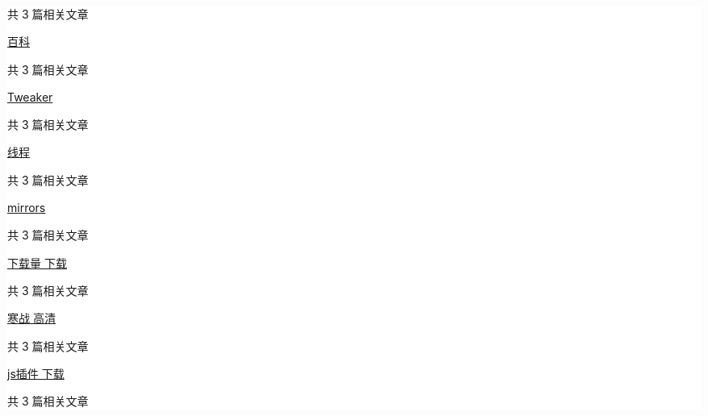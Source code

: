 共 3 篇相关文章

[百科](https://www.eqishare.com/tags/428.html "百科")

共 3 篇相关文章

[Tweaker](https://www.eqishare.com/tags/429.html "Tweaker")

共 3 篇相关文章

[线程](https://www.eqishare.com/tags/430.html "线程")

共 3 篇相关文章

[mirrors](https://www.eqishare.com/tags/431.html "mirrors")

共 3 篇相关文章

[下载量 下载](https://www.eqishare.com/tags/432.html "下载量	下载")

共 3 篇相关文章

[寒战 高清](https://www.eqishare.com/tags/433.html "寒战	高清")

共 3 篇相关文章

[js插件 下载](https://www.eqishare.com/tags/434.html "js插件	下载")

共 3 篇相关文章


